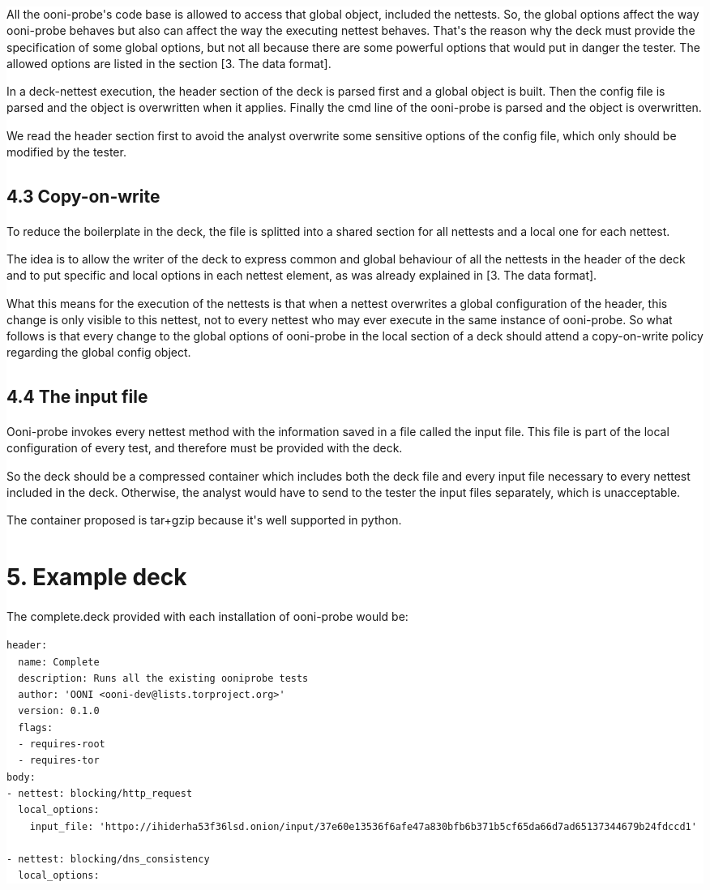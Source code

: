 All the ooni-probe's code base is allowed to access that global object,
included the nettests. So, the global options affect the way ooni-probe behaves
but also can affect the way the executing nettest behaves. That's the reason
why the deck must provide the specification of some global options, but not all
because there are some powerful options that would put in danger the tester.
The allowed options are listed in the section [3. The data format].

In a deck-nettest execution, the header section of the deck is parsed first and
a global object is built. Then the config file is parsed and the object is
overwritten when it applies. Finally the cmd line of the ooni-probe is parsed
and the object is overwritten.

We read the header section first to avoid the analyst overwrite some sensitive
options of the config file, which only should be modified by the tester.

## 4.3 Copy-on-write

To reduce the boilerplate in the deck, the file is splitted into a shared
section for all nettests and a local one for each nettest.

The idea is to allow the writer of the deck to express common and global
behaviour of all the nettests in the header of the deck and to put specific and
local options in each nettest element, as was already explained in [3. The data
format].

What this means for the execution of the nettests is that when a nettest
overwrites a global configuration of the header, this change is only visible to
this nettest, not to every nettest who may ever execute in the same instance of
ooni-probe. So what follows is that every change to the global options of
ooni-probe in the local section of a deck should attend a copy-on-write policy
regarding the global config object.

## 4.4 The input file

Ooni-probe invokes every nettest method with the information saved in a file
called the input file. This file is part of the local configuration of every
test, and therefore must be provided with the deck.

So the deck should be a compressed container which includes both the deck file
and every input file necessary to every nettest included in the deck.
Otherwise, the analyst would have to send to the tester the input files
separately, which is unacceptable.

The container proposed is tar+gzip because it's well supported in python. 

# 5. Example deck

The complete.deck provided with each installation of ooni-probe would be:

```
header:
  name: Complete
  description: Runs all the existing ooniprobe tests
  author: 'OONI <ooni-dev@lists.torproject.org>'
  version: 0.1.0
  flags:
  - requires-root
  - requires-tor
body:
- nettest: blocking/http_request
  local_options:
    input_file: 'httpo://ihiderha53f36lsd.onion/input/37e60e13536f6afe47a830bfb6b371b5cf65da66d7ad65137344679b24fdccd1'

- nettest: blocking/dns_consistency
  local_options:
```